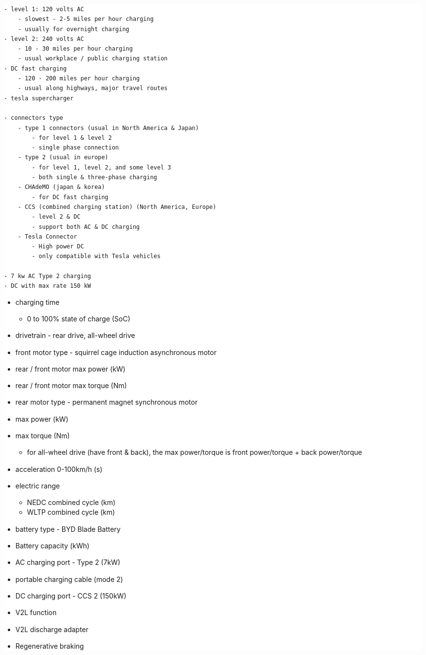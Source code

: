 	- level 1: 120 volts AC
		- slowest - 2-5 miles per hour charging
		- usually for overnight charging
	- level 2: 240 volts AC
		- 10 - 30 miles per hour charging
		- usual workplace / public charging station
	- DC fast charging
		- 120 - 200 miles per hour charging
		- usual along highways, major travel routes
	- tesla supercharger

	- connectors type
		- type 1 connectors (usual in North America & Japan)
			- for level 1 & level 2
			- single phase connection
		- type 2 (usual in europe)
			- for level 1, level 2, and some level 3
			- both single & three-phase charging
		- CHAdeMO (japan & korea)
			- for DC fast charging
		- CCS (combined charging station) (North America, Europe)
			- level 2 & DC
			- support both AC & DC charging
		- Tesla Connector
			- High power DC
			- only compatible with Tesla vehicles

	- 7 kw AC Type 2 charging
	- DC with max rate 150 kW
- charging time
	- 0 to 100% state of charge (SoC)

- drivetrain - rear drive, all-wheel drive
- front motor type - squirrel cage induction asynchronous motor
- rear / front motor max power (kW)
- rear / front motor max torque (Nm)
- rear motor type - permanent magnet synchronous motor
- max power (kW)
- max torque (Nm)
	- for all-wheel drive (have front & back), the max power/torque is front power/torque + back power/torque
- acceleration 0-100km/h (s)
- electric range
	- NEDC combined cycle (km)
	- WLTP combined cycle (km)
- battery type - BYD Blade Battery
- Battery capacity (kWh)
- AC charging port - Type 2 (7kW)
- portable charging cable (mode 2)
- DC charging port - CCS 2 (150kW)
- V2L function
- V2L discharge adapter
- Regenerative braking
